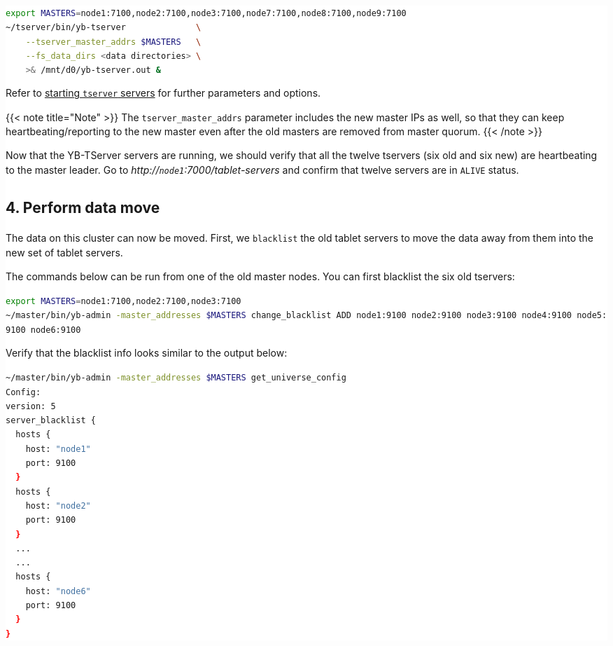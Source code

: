 ```sh
export MASTERS=node1:7100,node2:7100,node3:7100,node7:7100,node8:7100,node9:7100
~/tserver/bin/yb-tserver              \
    --tserver_master_addrs $MASTERS   \
    --fs_data_dirs <data directories> \
    >& /mnt/d0/yb-tserver.out &
```

Refer to [starting `tserver` servers](../../../../deploy/manual-deployment/start-tservers/) for further parameters and options.

{{< note title="Note" >}}
The `tserver_master_addrs` parameter includes the new master IPs as well, so that they can keep heartbeating/reporting to the new master even after the old masters are removed from master quorum.
{{< /note >}}

Now that the YB-TServer servers are running, we should verify that all the twelve tservers (six old and six new) are heartbeating to the master leader. Go to *http://`node1`:7000/tablet-servers* and confirm that twelve servers are in `ALIVE` status.

## 4. Perform data move

The data on this cluster can now be moved. First, we `blacklist` the old tablet servers to move the data away from them into the new set of tablet servers.

The commands below can be run from one of the old master nodes. You can first blacklist the six old tservers:

```sh
export MASTERS=node1:7100,node2:7100,node3:7100
~/master/bin/yb-admin -master_addresses $MASTERS change_blacklist ADD node1:9100 node2:9100 node3:9100 node4:9100 node5:9100 node6:9100
```

Verify that the blacklist info looks similar to the output below:

```sh
~/master/bin/yb-admin -master_addresses $MASTERS get_universe_config
Config:
version: 5
server_blacklist {
  hosts {
    host: "node1"
    port: 9100
  }
  hosts {
    host: "node2"
    port: 9100
  }
  ...
  ...
  hosts {
    host: "node6"
    port: 9100
  }
}
```
